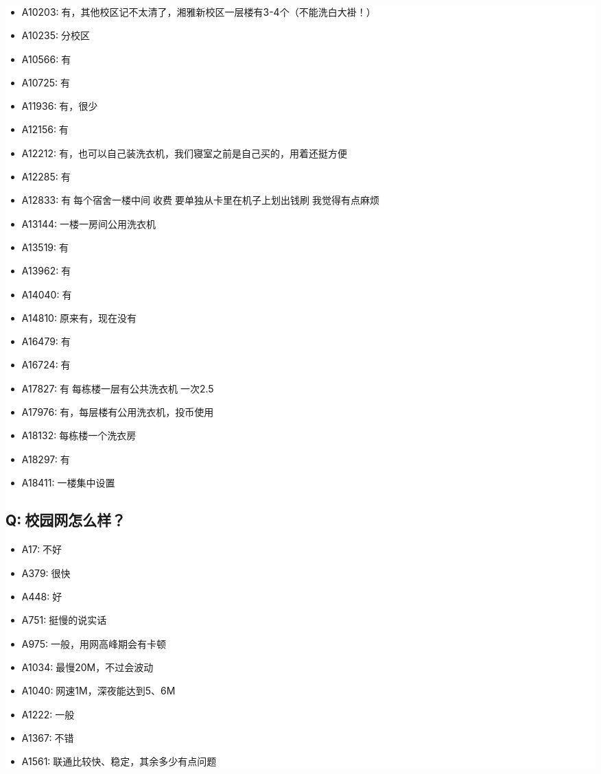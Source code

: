 - A10203: 有，其他校区记不太清了，湘雅新校区一层楼有3-4个（不能洗白大褂！）

- A10235: 分校区

- A10566: 有

- A10725: 有

- A11936: 有，很少

- A12156: 有

- A12212: 有，也可以自己装洗衣机，我们寝室之前是自己买的，用着还挺方便

- A12285: 有

- A12833: 有  每个宿舍一楼中间 收费 要单独从卡里在机子上划出钱刷 我觉得有点麻烦

- A13144: 一楼一房间公用洗衣机

- A13519: 有

- A13962: 有

- A14040: 有

- A14810: 原来有，现在没有

- A16479: 有

- A16724: 有

- A17827: 有 每栋楼一层有公共洗衣机 一次2.5

- A17976: 有，每层楼有公用洗衣机，投币使用

- A18132: 每栋楼一个洗衣房

- A18297: 有

- A18411: 一楼集中设置

## Q: 校园网怎么样？

- A17: 不好

- A379: 很快

- A448: 好

- A751: 挺慢的说实话

- A975: 一般，用网高峰期会有卡顿

- A1034: 最慢20M，不过会波动

- A1040: 网速1M，深夜能达到5、6M

- A1222: 一般

- A1367: 不错

- A1561: 联通比较快、稳定，其余多少有点问题
